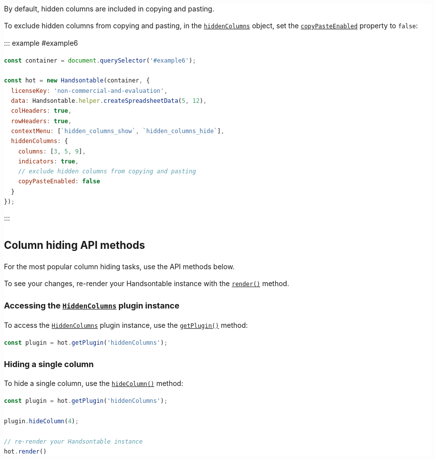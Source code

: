 By default, hidden columns are included in copying and pasting.

To exclude hidden columns from copying and pasting, in the [`hiddenColumns`](@/api/hiddenColumns.md) object, set the [`copyPasteEnabled`](@/api/hiddenColumns.md) property to `false`:

::: example #example6
```js
const container = document.querySelector('#example6');

const hot = new Handsontable(container, {
  licenseKey: 'non-commercial-and-evaluation',
  data: Handsontable.helper.createSpreadsheetData(5, 12),
  colHeaders: true,
  rowHeaders: true,
  contextMenu: [`hidden_columns_show`, `hidden_columns_hide`],
  hiddenColumns: {
    columns: [3, 5, 9],
    indicators: true,
    // exclude hidden columns from copying and pasting
    copyPasteEnabled: false
  }
});
```
:::

## Column hiding API methods

For the most popular column hiding tasks, use the API methods below.

To see your changes, re-render your Handsontable instance with the [`render()`](@/api/core.md#render) method.

### Accessing the [`HiddenColumns`](@/api/hiddenColumns.md) plugin instance

To access the [`HiddenColumns`](@/api/hiddenColumns.md) plugin instance, use the [`getPlugin()`](@/api/core.md#getplugin) method:

```js
const plugin = hot.getPlugin('hiddenColumns');
```

### Hiding a single column

To hide a single column, use the [`hideColumn()`](@/api/hiddenColumns.md#hidecolumn) method:

```js
const plugin = hot.getPlugin('hiddenColumns');

plugin.hideColumn(4);

// re-render your Handsontable instance
hot.render()
```
